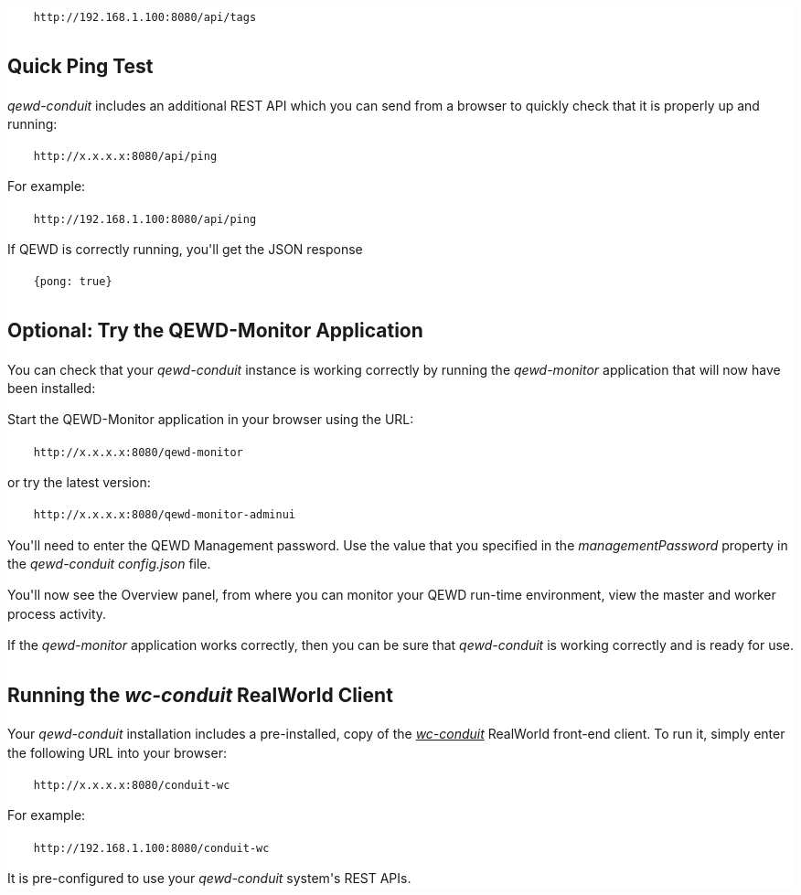         http://192.168.1.100:8080/api/tags



## Quick Ping Test

*qewd-conduit* includes an additional REST API which you can send from a browser
to quickly check that it is properly up and running:


        http://x.x.x.x:8080/api/ping

For example:

        http://192.168.1.100:8080/api/ping


If QEWD is correctly running, you'll get the JSON response

        {pong: true}


## Optional: Try the QEWD-Monitor Application


You can check that your *qewd-conduit* instance is working correctly by running the
*qewd-monitor* application that will now have been installed:

Start the QEWD-Monitor application in your browser using the URL:

        http://x.x.x.x:8080/qewd-monitor

or try the latest version:

        http://x.x.x.x:8080/qewd-monitor-adminui


You'll need to enter the QEWD Management password.  Use the value that you
specified in the *managementPassword* property in the *qewd-conduit* *config.json* file.

You'll now see the Overview panel, from where you can monitor your QEWD run-time environment, view the master and worker process activity.

If the *qewd-monitor* application works correctly, then you can be sure that *qewd-conduit*
is working correctly and is ready for use.


## Running the *wc-conduit* RealWorld Client

Your *qewd-conduit* installation includes a pre-installed,
copy of the [*wc-conduit*](https://github.com/robtweed/wc-conduit)
RealWorld front-end client.  To run it, simply enter the following
URL into your browser:

        http://x.x.x.x:8080/conduit-wc

For example:

        http://192.168.1.100:8080/conduit-wc

It is pre-configured to use your *qewd-conduit* system's REST APIs.
